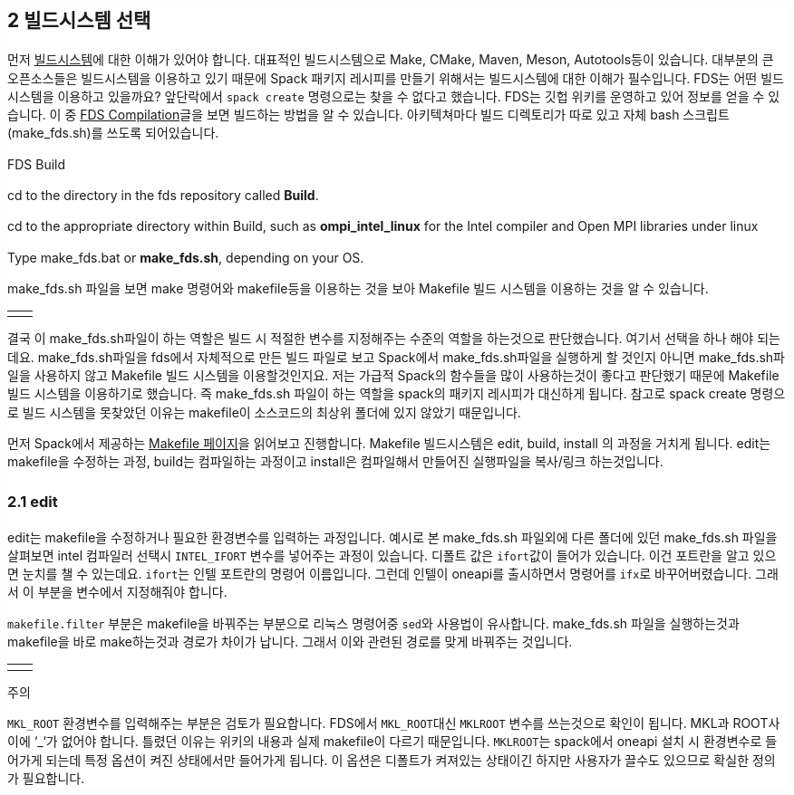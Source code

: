 ## [](https://kjrstory.github.io/posts/spack_new_package_fds/#%eb%b9%8c%eb%93%9c%ec%8b%9c%ec%8a%a4%ed%85%9c-%ec%84%a0%ed%83%9d)2 빌드시스템 선택

먼저 [빌드시스템](https://en.wikipedia.org/wiki/Build_automation)에 대한 이해가 있어야 합니다. 대표적인 빌드시스템으로 Make, CMake, Maven, Meson, Autotools등이 있습니다. 대부분의 큰 오픈소스들은 빌드시스템을 이용하고 있기 때문에 Spack 패키지 레시피를 만들기 위해서는 빌드시스템에 대한 이해가 필수입니다. FDS는 어떤 빌드시스템을 이용하고 있을까요? 앞단락에서 `spack create` 명령으로는 찾을 수 없다고 했습니다. FDS는 깃헙 위키를 운영하고 있어 정보를 얻을 수 있습니다. 이 중 [FDS Compilation](https://github.com/firemodels/fds/wiki/FDS-Compilation)글을 보면 빌드하는 방법을 알 수 있습니다. 아키텍쳐마다 빌드 디렉토리가 따로 있고 자체 bash 스크립트(make_fds.sh)를 쓰도록 되어있습니다.

FDS Build

cd to the directory in the fds repository called **Build**.

cd to the appropriate directory within Build, such as **ompi_intel_linux** for the Intel compiler and Open MPI libraries under linux

Type make_fds.bat or **make_fds.sh**, depending on your OS.

make_fds.sh 파일을 보면 make 명령어와 makefile등을 이용하는 것을 보아 Makefile 빌드 시스템을 이용하는 것을 알 수 있습니다.



|     |     |
| --- | --- |
|     |     |

결국 이 make_fds.sh파일이 하는 역할은 빌드 시 적절한 변수를 지정해주는 수준의 역할을 하는것으로 판단했습니다. 여기서 선택을 하나 해야 되는데요. make_fds.sh파일을 fds에서 자체적으로 만든 빌드 파일로 보고 Spack에서 make_fds.sh파일을 실행하게 할 것인지 아니면 make_fds.sh파일을 사용하지 않고 Makefile 빌드 시스템을 이용할것인지요. 저는 가급적 Spack의 함수들을 많이 사용하는것이 좋다고 판단했기 때문에 Makefile 빌드 시스템을 이용하기로 했습니다. 즉 make_fds.sh 파일이 하는 역할을 spack의 패키지 레시피가 대신하게 됩니다. 참고로 spack create 명령으로 빌드 시스템을 못찾았던 이유는 makefile이 소스코드의 최상위 폴더에 있지 않았기 때문입니다.

먼저 Spack에서 제공하는 [Makefile 페이지](https://spack.readthedocs.io/en/latest/build_systems/makefilepackage.html)을 읽어보고 진행합니다. Makefile 빌드시스템은 edit, build, install 의 과정을 거치게 됩니다. edit는 makefile을 수정하는 과정, build는 컴파일하는 과정이고 install은 컴파일해서 만들어진 실행파일을 복사/링크 하는것입니다.

### [](https://kjrstory.github.io/posts/spack_new_package_fds/#edit)2.1 edit

edit는 makefile을 수정하거나 필요한 환경변수를 입력하는 과정입니다. 예시로 본 make_fds.sh 파일외에 다른 폴더에 있던 make_fds.sh 파일을 살펴보면 intel 컴파일러 선택시 `INTEL_IFORT` 변수를 넣어주는 과정이 있습니다. 디폴트 값은 `ifort`값이 들어가 있습니다. 이건 포트란을 알고 있으면 눈치를 챌 수 있는데요. `ifort`는 인텔 포트란의 명령어 이름입니다. 그런데 인텔이 oneapi를 출시하면서 명령어를 `ifx`로 바꾸어버렸습니다. 그래서 이 부분을 변수에서 지정해줘야 합니다.

`makefile.filter` 부분은 makefile을 바꿔주는 부분으로 리눅스 명령어중 `sed`와 사용법이 유사합니다. make_fds.sh 파일을 실행하는것과 makefile을 바로 make하는것과 경로가 차이가 납니다. 그래서 이와 관련된 경로를 맞게 바꿔주는 것입니다.



|     |     |
| --- | --- |
|     |     |

주의

`MKL_ROOT` 환경변수를 입력해주는 부분은 검토가 필요합니다. FDS에서 `MKL_ROOT`대신 `MKLROOT` 변수를 쓰는것으로 확인이 됩니다. MKL과 ROOT사이에 ‘_‘가 없어야 합니다. 틀렸던 이유는 위키의 내용과 실제 makefile이 다르기 때문입니다. `MKLROOT`는 spack에서 oneapi 설치 시 환경변수로 들어가게 되는데 특정 옵션이 켜진 상태에서만 들어가게 됩니다. 이 옵션은 디폴트가 켜져있는 상태이긴 하지만 사용자가 끌수도 있으므로 확실한 정의가 필요합니다.
